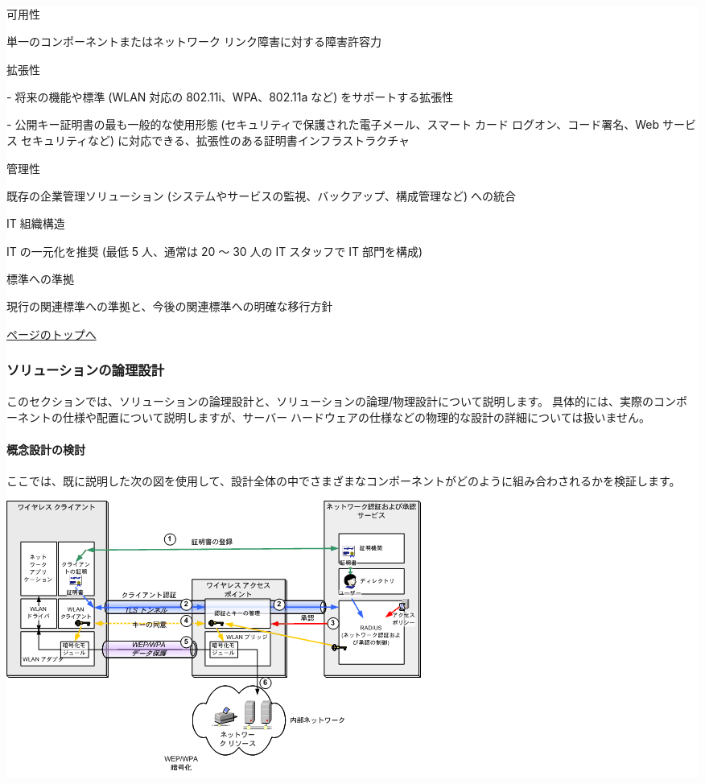 </tr>
<tr class="odd">
<td style="border:1px solid black;"><p>可用性</p></td>
<td style="border:1px solid black;"><p>単一のコンポーネントまたはネットワーク リンク障害に対する障害許容力</p></td>
</tr>  
<tr class="even">
<td style="border:1px solid black;"><p>拡張性</p></td>
<td style="border:1px solid black;"><p>- 将来の機能や標準 (WLAN 対応の 802.11i、WPA、802.11a など) をサポートする拡張性</p>
<p>- 公開キー証明書の最も一般的な使用形態 (セキュリティで保護された電子メール、スマート カード ログオン、コード署名、Web サービス セキュリティなど) に対応できる、拡張性のある証明書インフラストラクチャ</p></td>
</tr>
<tr class="odd">
<td style="border:1px solid black;"><p>管理性</p></td>
<td style="border:1px solid black;"><p>既存の企業管理ソリューション (システムやサービスの監視、バックアップ、構成管理など) への統合</p></td>
</tr>  
<tr class="even">
<td style="border:1px solid black;"><p>IT 組織構造</p></td>
<td style="border:1px solid black;"><p>IT の一元化を推奨 (最低 5 人、通常は 20 ～ 30 人の IT スタッフで IT 部門を構成)</p></td>
</tr>  
<tr class="odd">
<td style="border:1px solid black;"><p>標準への準拠</p></td>
<td style="border:1px solid black;"><p>現行の関連標準への準拠と、今後の関連標準への明確な移行方針</p></td>
</tr>  
</tbody>  
</table>
  
[](#mainsection)[ページのトップへ](#mainsection)
  
### ソリューションの論理設計
  
このセクションでは、ソリューションの論理設計と、ソリューションの論理/物理設計について説明します。 具体的には、実際のコンポーネントの仕様や配置について説明しますが、サーバー ハードウェアの仕様などの物理的な設計の詳細については扱いません。
  
#### 概念設計の検討
  
ここでは、既に説明した次の図を使用して、設計全体の中でさまざまなコンポーネントがどのように組み合わされるかを検証します。
  
![](images/Cc527046.03fig3-4(ja-jp,TechNet.10).gif)
  